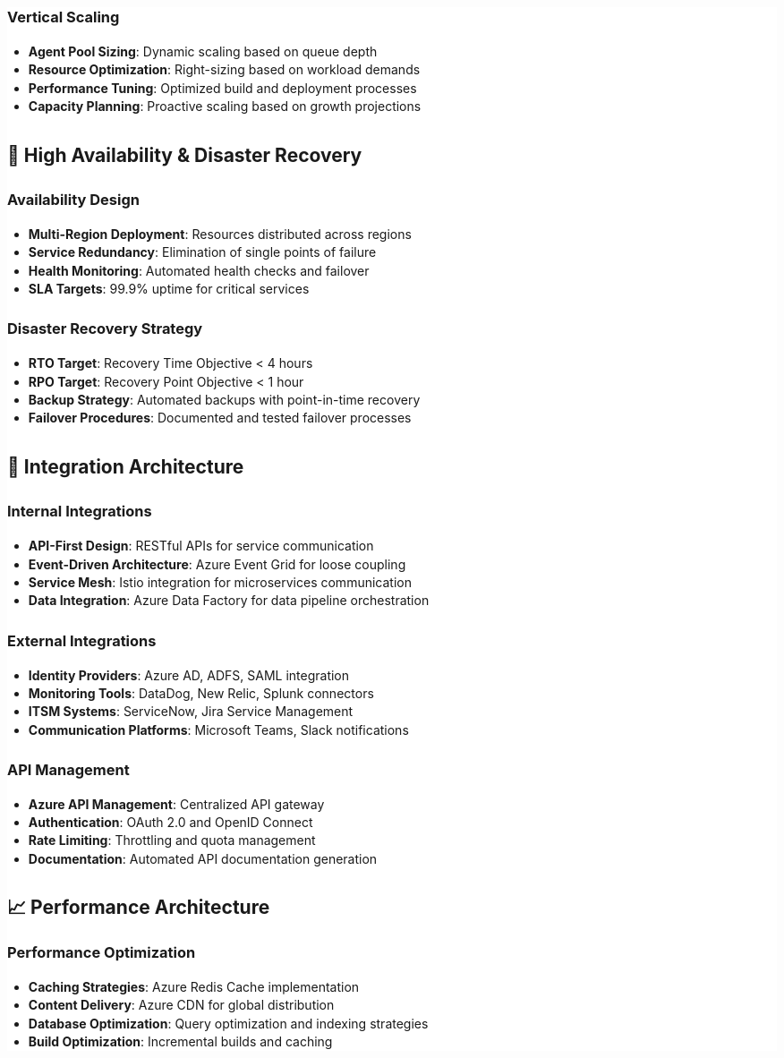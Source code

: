 ### **Vertical Scaling**
- **Agent Pool Sizing**: Dynamic scaling based on queue depth
- **Resource Optimization**: Right-sizing based on workload demands
- **Performance Tuning**: Optimized build and deployment processes
- **Capacity Planning**: Proactive scaling based on growth projections

## 🔄 **High Availability & Disaster Recovery**

### **Availability Design**
- **Multi-Region Deployment**: Resources distributed across regions
- **Service Redundancy**: Elimination of single points of failure
- **Health Monitoring**: Automated health checks and failover
- **SLA Targets**: 99.9% uptime for critical services

### **Disaster Recovery Strategy**
- **RTO Target**: Recovery Time Objective < 4 hours
- **RPO Target**: Recovery Point Objective < 1 hour
- **Backup Strategy**: Automated backups with point-in-time recovery
- **Failover Procedures**: Documented and tested failover processes

## 🔗 **Integration Architecture**

### **Internal Integrations**
- **API-First Design**: RESTful APIs for service communication
- **Event-Driven Architecture**: Azure Event Grid for loose coupling
- **Service Mesh**: Istio integration for microservices communication
- **Data Integration**: Azure Data Factory for data pipeline orchestration

### **External Integrations**
- **Identity Providers**: Azure AD, ADFS, SAML integration
- **Monitoring Tools**: DataDog, New Relic, Splunk connectors
- **ITSM Systems**: ServiceNow, Jira Service Management
- **Communication Platforms**: Microsoft Teams, Slack notifications

### **API Management**
- **Azure API Management**: Centralized API gateway
- **Authentication**: OAuth 2.0 and OpenID Connect
- **Rate Limiting**: Throttling and quota management
- **Documentation**: Automated API documentation generation

## 📈 **Performance Architecture**

### **Performance Optimization**
- **Caching Strategies**: Azure Redis Cache implementation
- **Content Delivery**: Azure CDN for global distribution
- **Database Optimization**: Query optimization and indexing strategies
- **Build Optimization**: Incremental builds and caching
